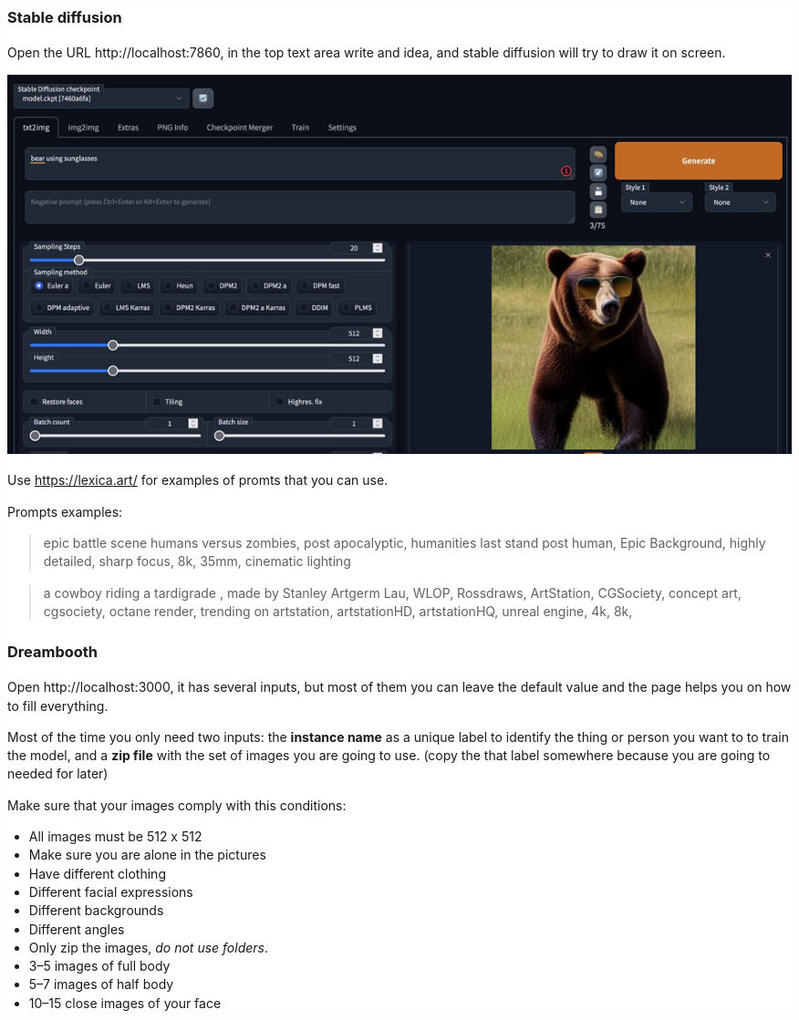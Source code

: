 ### Stable diffusion
Open the URL http://localhost:7860, in the top text area write and idea, and stable diffusion will try to draw it on screen. 

<img src="images/stable-diffusion-webui.jpg" />

Use https://lexica.art/ for examples of promts that you can use.

Prompts examples:


> epic battle scene humans versus zombies, post apocalyptic, humanities last stand post human, Epic Background, highly detailed, sharp focus, 8k, 35mm, cinematic lighting


> a cowboy riding a tardigrade , made by Stanley Artgerm Lau, WLOP, Rossdraws, ArtStation, CGSociety, concept art, cgsociety, octane render, trending on artstation, artstationHD, artstationHQ, unreal engine, 4k, 8k,


### Dreambooth
Open http://localhost:3000, it has several inputs, but most of them you can leave the default value and the page helps you on how to fill everything. 

Most of the time you only need two inputs: the **instance name** as a unique label to identify the thing or person you want to to train the model, and a **zip file** with the set of images you are going to use. (copy the that label somewhere because you are going to needed for later)

Make sure that your images comply with this conditions:
- All images must be 512 x 512
- Make sure you are alone in the pictures
- Have different clothing
- Different facial expressions
- Different backgrounds
- Different angles
- Only zip the images, *do not use folders*.
- 3–5 images of full body
- 5–7 images of half body
- 10–15 close images of your face
